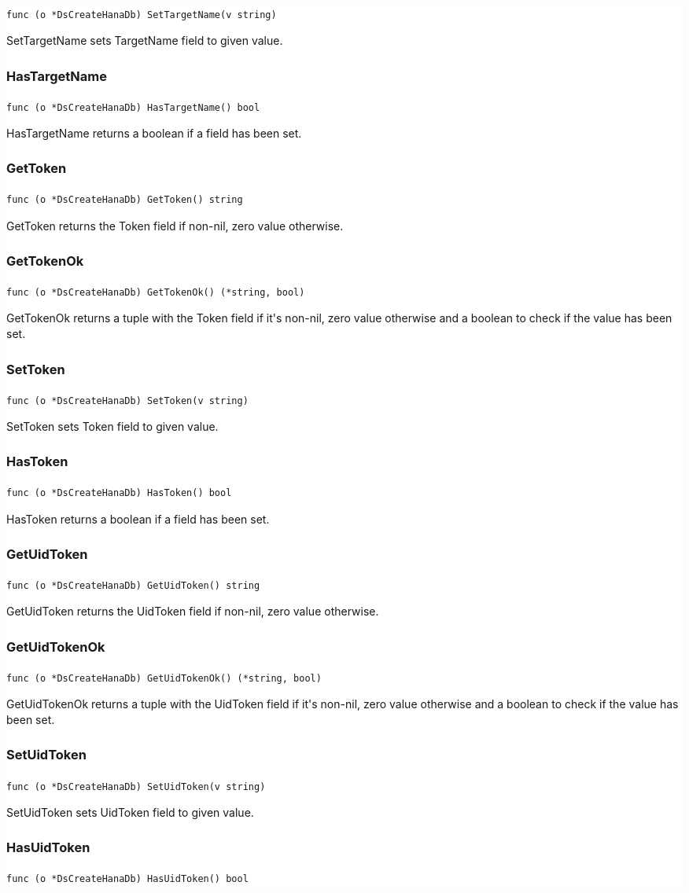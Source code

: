`func (o *DsCreateHanaDb) SetTargetName(v string)`

SetTargetName sets TargetName field to given value.

### HasTargetName

`func (o *DsCreateHanaDb) HasTargetName() bool`

HasTargetName returns a boolean if a field has been set.

### GetToken

`func (o *DsCreateHanaDb) GetToken() string`

GetToken returns the Token field if non-nil, zero value otherwise.

### GetTokenOk

`func (o *DsCreateHanaDb) GetTokenOk() (*string, bool)`

GetTokenOk returns a tuple with the Token field if it's non-nil, zero value otherwise
and a boolean to check if the value has been set.

### SetToken

`func (o *DsCreateHanaDb) SetToken(v string)`

SetToken sets Token field to given value.

### HasToken

`func (o *DsCreateHanaDb) HasToken() bool`

HasToken returns a boolean if a field has been set.

### GetUidToken

`func (o *DsCreateHanaDb) GetUidToken() string`

GetUidToken returns the UidToken field if non-nil, zero value otherwise.

### GetUidTokenOk

`func (o *DsCreateHanaDb) GetUidTokenOk() (*string, bool)`

GetUidTokenOk returns a tuple with the UidToken field if it's non-nil, zero value otherwise
and a boolean to check if the value has been set.

### SetUidToken

`func (o *DsCreateHanaDb) SetUidToken(v string)`

SetUidToken sets UidToken field to given value.

### HasUidToken

`func (o *DsCreateHanaDb) HasUidToken() bool`
